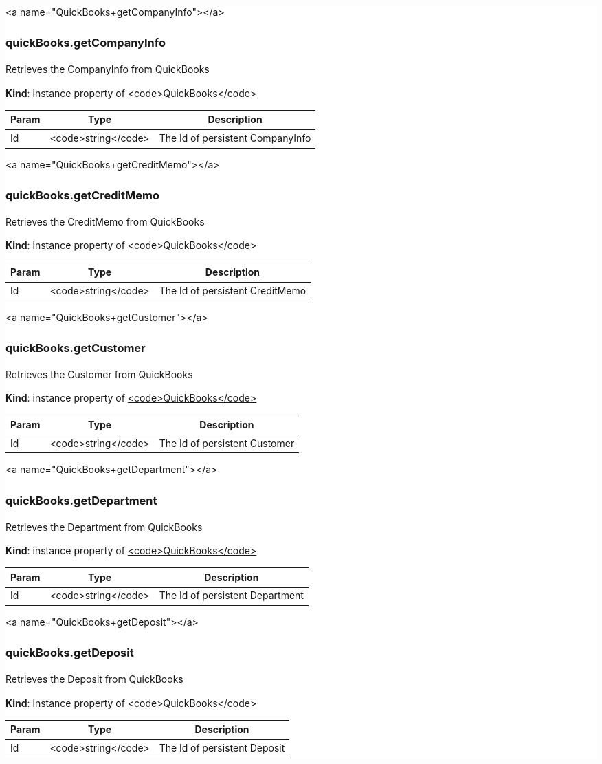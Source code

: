 &lt;a name&#x3D;&quot;QuickBooks+getCompanyInfo&quot;&gt;&lt;&#x2F;a&gt;

### quickBooks.getCompanyInfo
Retrieves the CompanyInfo from QuickBooks

**Kind**: instance property of [&lt;code&gt;QuickBooks&lt;&#x2F;code&gt;](#QuickBooks)  

| Param | Type | Description |
| --- | --- | --- |
| Id | &lt;code&gt;string&lt;&#x2F;code&gt; | The Id of persistent CompanyInfo |

&lt;a name&#x3D;&quot;QuickBooks+getCreditMemo&quot;&gt;&lt;&#x2F;a&gt;

### quickBooks.getCreditMemo
Retrieves the CreditMemo from QuickBooks

**Kind**: instance property of [&lt;code&gt;QuickBooks&lt;&#x2F;code&gt;](#QuickBooks)  

| Param | Type | Description |
| --- | --- | --- |
| Id | &lt;code&gt;string&lt;&#x2F;code&gt; | The Id of persistent CreditMemo |

&lt;a name&#x3D;&quot;QuickBooks+getCustomer&quot;&gt;&lt;&#x2F;a&gt;

### quickBooks.getCustomer
Retrieves the Customer from QuickBooks

**Kind**: instance property of [&lt;code&gt;QuickBooks&lt;&#x2F;code&gt;](#QuickBooks)  

| Param | Type | Description |
| --- | --- | --- |
| Id | &lt;code&gt;string&lt;&#x2F;code&gt; | The Id of persistent Customer |

&lt;a name&#x3D;&quot;QuickBooks+getDepartment&quot;&gt;&lt;&#x2F;a&gt;

### quickBooks.getDepartment
Retrieves the Department from QuickBooks

**Kind**: instance property of [&lt;code&gt;QuickBooks&lt;&#x2F;code&gt;](#QuickBooks)  

| Param | Type | Description |
| --- | --- | --- |
| Id | &lt;code&gt;string&lt;&#x2F;code&gt; | The Id of persistent Department |

&lt;a name&#x3D;&quot;QuickBooks+getDeposit&quot;&gt;&lt;&#x2F;a&gt;

### quickBooks.getDeposit
Retrieves the Deposit from QuickBooks

**Kind**: instance property of [&lt;code&gt;QuickBooks&lt;&#x2F;code&gt;](#QuickBooks)  

| Param | Type | Description |
| --- | --- | --- |
| Id | &lt;code&gt;string&lt;&#x2F;code&gt; | The Id of persistent Deposit |
